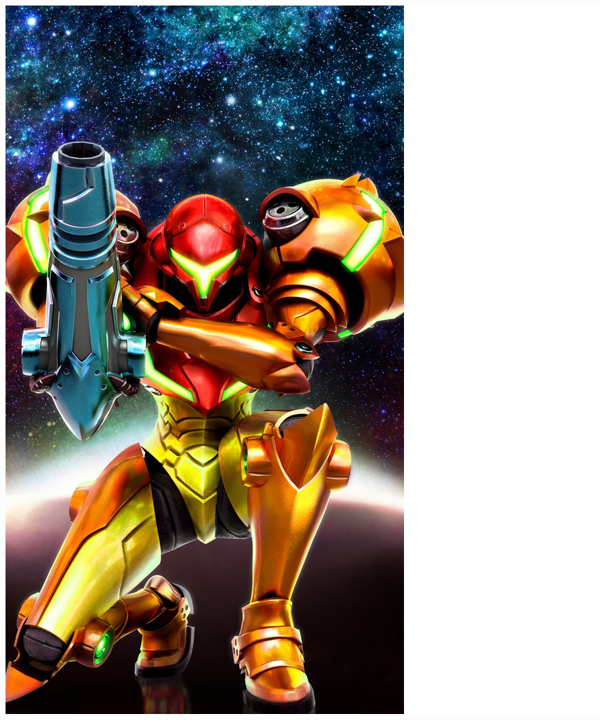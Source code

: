 [![peakpx (16).jpg](https://raw.githubusercontent.com/buckmanc/wallpapers/main/mobile/metroid/peakpx%20(16).jpg "peakpx (16).jpg")](https://raw.githubusercontent.com/buckmanc/wallpapers/main/mobile/metroid/peakpx%20(16).jpg)
